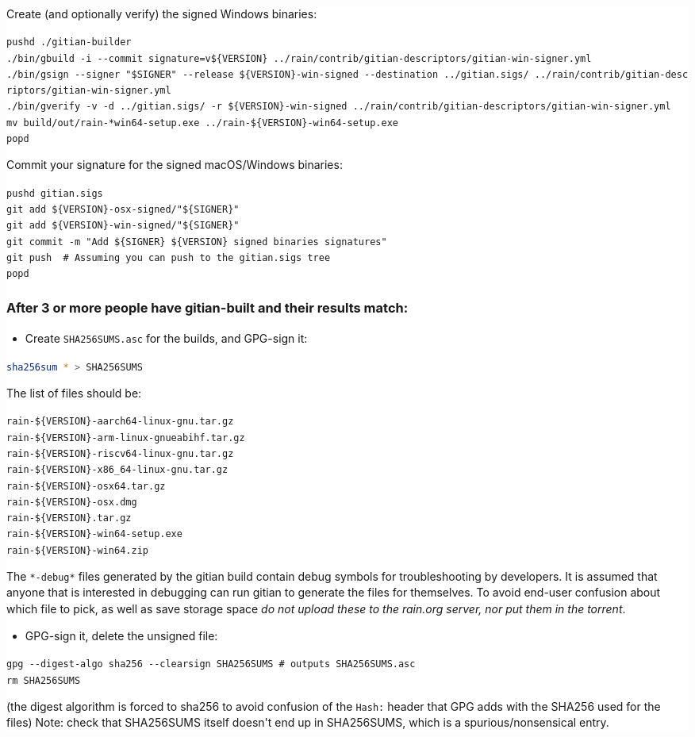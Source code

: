 Create (and optionally verify) the signed Windows binaries:

    pushd ./gitian-builder
    ./bin/gbuild -i --commit signature=v${VERSION} ../rain/contrib/gitian-descriptors/gitian-win-signer.yml
    ./bin/gsign --signer "$SIGNER" --release ${VERSION}-win-signed --destination ../gitian.sigs/ ../rain/contrib/gitian-descriptors/gitian-win-signer.yml
    ./bin/gverify -v -d ../gitian.sigs/ -r ${VERSION}-win-signed ../rain/contrib/gitian-descriptors/gitian-win-signer.yml
    mv build/out/rain-*win64-setup.exe ../rain-${VERSION}-win64-setup.exe
    popd

Commit your signature for the signed macOS/Windows binaries:

    pushd gitian.sigs
    git add ${VERSION}-osx-signed/"${SIGNER}"
    git add ${VERSION}-win-signed/"${SIGNER}"
    git commit -m "Add ${SIGNER} ${VERSION} signed binaries signatures"
    git push  # Assuming you can push to the gitian.sigs tree
    popd

### After 3 or more people have gitian-built and their results match:

- Create `SHA256SUMS.asc` for the builds, and GPG-sign it:

```bash
sha256sum * > SHA256SUMS
```

The list of files should be:
```
rain-${VERSION}-aarch64-linux-gnu.tar.gz
rain-${VERSION}-arm-linux-gnueabihf.tar.gz
rain-${VERSION}-riscv64-linux-gnu.tar.gz
rain-${VERSION}-x86_64-linux-gnu.tar.gz
rain-${VERSION}-osx64.tar.gz
rain-${VERSION}-osx.dmg
rain-${VERSION}.tar.gz
rain-${VERSION}-win64-setup.exe
rain-${VERSION}-win64.zip
```
The `*-debug*` files generated by the gitian build contain debug symbols
for troubleshooting by developers. It is assumed that anyone that is interested
in debugging can run gitian to generate the files for themselves. To avoid
end-user confusion about which file to pick, as well as save storage
space *do not upload these to the rain.org server, nor put them in the torrent*.

- GPG-sign it, delete the unsigned file:
```
gpg --digest-algo sha256 --clearsign SHA256SUMS # outputs SHA256SUMS.asc
rm SHA256SUMS
```
(the digest algorithm is forced to sha256 to avoid confusion of the `Hash:` header that GPG adds with the SHA256 used for the files)
Note: check that SHA256SUMS itself doesn't end up in SHA256SUMS, which is a spurious/nonsensical entry.
